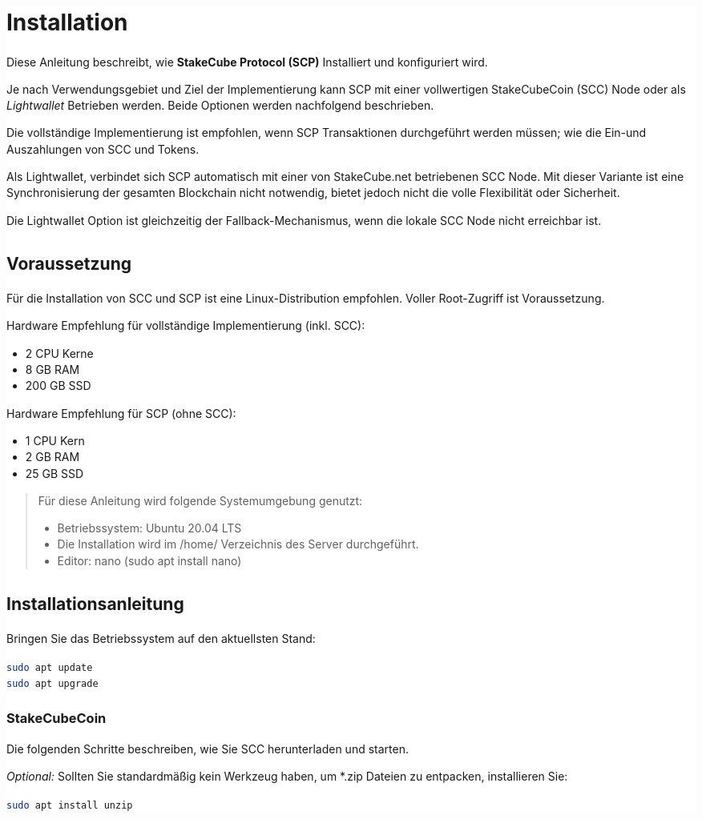# Installation

Diese Anleitung beschreibt, wie **StakeCube Protocol (SCP)** Installiert und konfiguriert wird.

Je nach Verwendungsgebiet und Ziel der Implementierung kann SCP mit einer vollwertigen StakeCubeCoin (SCC) Node oder als *Lightwallet* Betrieben werden. Beide Optionen werden nachfolgend beschrieben.

Die vollständige Implementierung ist empfohlen, wenn SCP Transaktionen durchgeführt werden müssen; wie die Ein-und Auszahlungen von SCC und Tokens.

Als Lightwallet, verbindet sich SCP automatisch mit einer von StakeCube.net betriebenen SCC Node. Mit dieser Variante ist eine Synchronisierung der gesamten Blockchain nicht notwendig, bietet jedoch nicht die volle Flexibilität oder Sicherheit.

Die Lightwallet Option ist gleichzeitig der Fallback-Mechanismus, wenn die lokale SCC Node nicht erreichbar ist.

## Voraussetzung

Für die Installation von SCC und SCP ist eine Linux-Distribution empfohlen. Voller Root-Zugriff ist Voraussetzung. 

Hardware Empfehlung für vollständige Implementierung (inkl. SCC):

- 2 CPU Kerne
- 8 GB RAM
- 200 GB SSD
 
Hardware Empfehlung für SCP (ohne SCC):

- 1 CPU Kern
- 2 GB RAM
- 25 GB SSD

> Für diese Anleitung wird folgende Systemumgebung genutzt:
> - Betriebssystem: Ubuntu 20.04 LTS
> - Die Installation wird im /home/ Verzeichnis des Server durchgeführt. 
> - Editor: nano (sudo apt install nano)

## Installationsanleitung
Bringen Sie das Betriebssystem auf den aktuellsten Stand:

```bash
sudo apt update
sudo apt upgrade
```

### StakeCubeCoin

Die folgenden Schritte beschreiben, wie Sie SCC herunterladen und starten.

*Optional:* Sollten Sie standardmäßig kein Werkzeug haben, um *.zip Dateien zu entpacken, installieren Sie:

```bash
sudo apt install unzip
```
